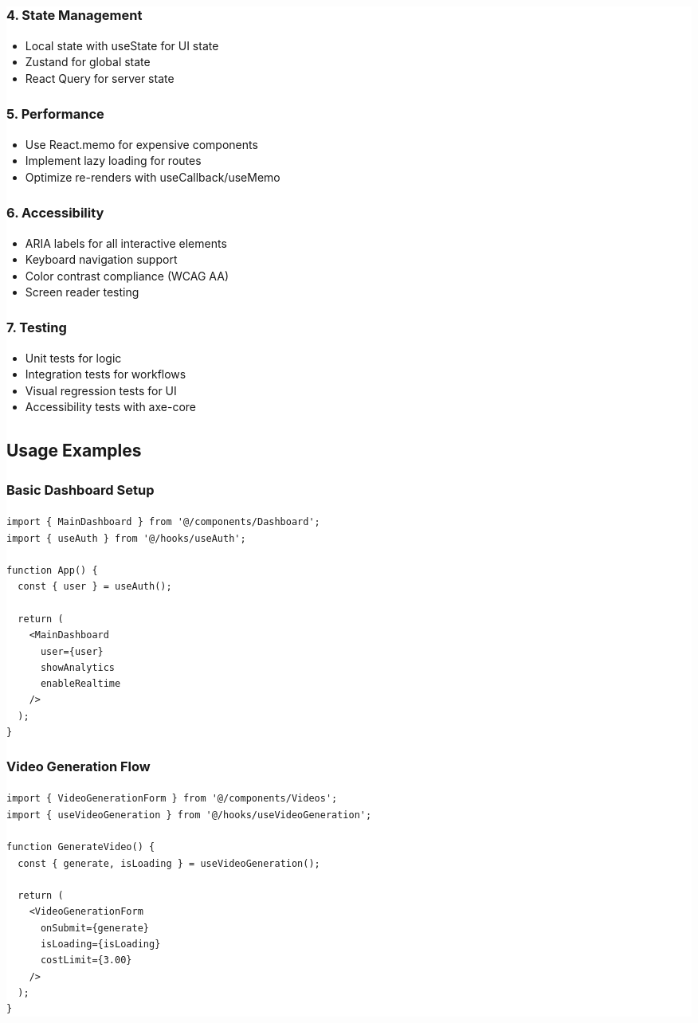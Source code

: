 ### 4. State Management
- Local state with useState for UI state
- Zustand for global state
- React Query for server state

### 5. Performance
- Use React.memo for expensive components
- Implement lazy loading for routes
- Optimize re-renders with useCallback/useMemo

### 6. Accessibility
- ARIA labels for all interactive elements
- Keyboard navigation support
- Color contrast compliance (WCAG AA)
- Screen reader testing

### 7. Testing
- Unit tests for logic
- Integration tests for workflows
- Visual regression tests for UI
- Accessibility tests with axe-core

## Usage Examples

### Basic Dashboard Setup
```tsx
import { MainDashboard } from '@/components/Dashboard';
import { useAuth } from '@/hooks/useAuth';

function App() {
  const { user } = useAuth();
  
  return (
    <MainDashboard 
      user={user}
      showAnalytics
      enableRealtime
    />
  );
}
```

### Video Generation Flow
```tsx
import { VideoGenerationForm } from '@/components/Videos';
import { useVideoGeneration } from '@/hooks/useVideoGeneration';

function GenerateVideo() {
  const { generate, isLoading } = useVideoGeneration();
  
  return (
    <VideoGenerationForm
      onSubmit={generate}
      isLoading={isLoading}
      costLimit={3.00}
    />
  );
}
```
